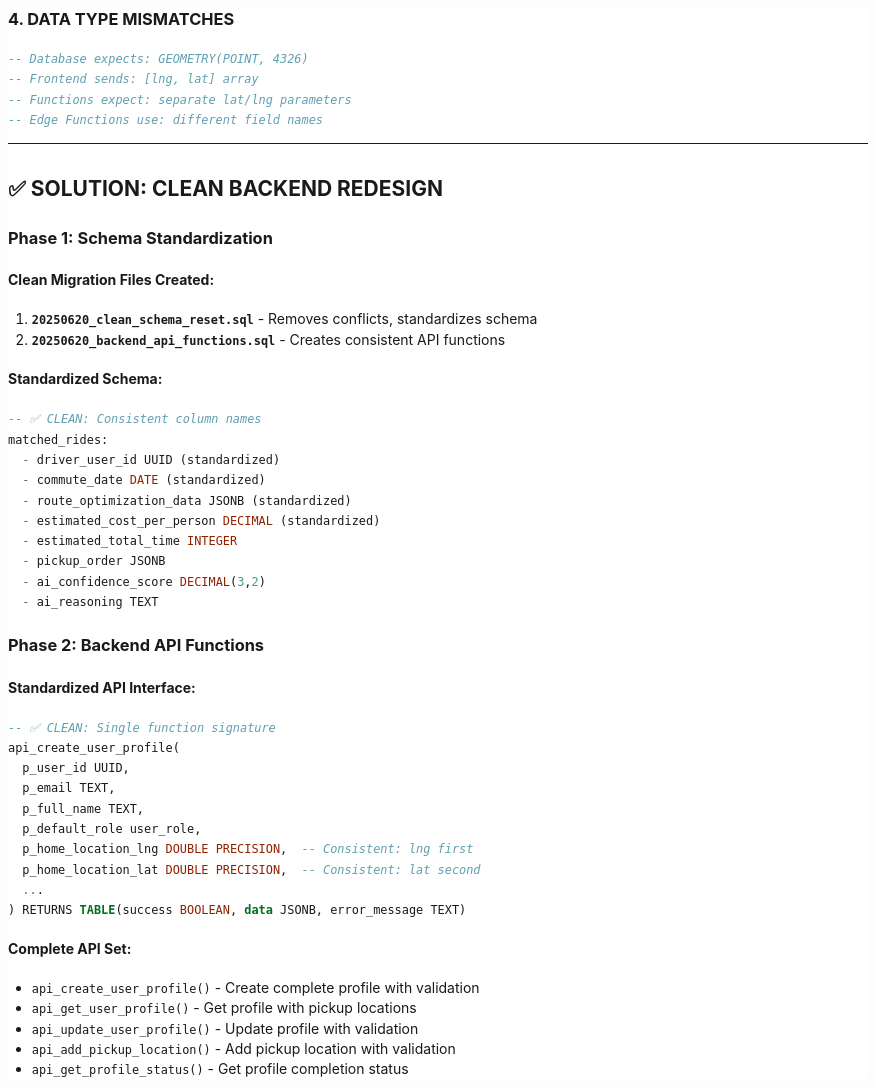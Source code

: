 ### **4. DATA TYPE MISMATCHES**
```sql
-- Database expects: GEOMETRY(POINT, 4326)
-- Frontend sends: [lng, lat] array  
-- Functions expect: separate lat/lng parameters
-- Edge Functions use: different field names
```

---

## ✅ **SOLUTION: CLEAN BACKEND REDESIGN**

### **Phase 1: Schema Standardization**

#### **Clean Migration Files Created:**
1. **`20250620_clean_schema_reset.sql`** - Removes conflicts, standardizes schema
2. **`20250620_backend_api_functions.sql`** - Creates consistent API functions

#### **Standardized Schema:**
```sql
-- ✅ CLEAN: Consistent column names
matched_rides:
  - driver_user_id UUID (standardized)
  - commute_date DATE (standardized)  
  - route_optimization_data JSONB (standardized)
  - estimated_cost_per_person DECIMAL (standardized)
  - estimated_total_time INTEGER
  - pickup_order JSONB
  - ai_confidence_score DECIMAL(3,2)
  - ai_reasoning TEXT
```

### **Phase 2: Backend API Functions**

#### **Standardized API Interface:**
```sql
-- ✅ CLEAN: Single function signature
api_create_user_profile(
  p_user_id UUID,
  p_email TEXT,
  p_full_name TEXT,
  p_default_role user_role,
  p_home_location_lng DOUBLE PRECISION,  -- Consistent: lng first
  p_home_location_lat DOUBLE PRECISION,  -- Consistent: lat second
  ...
) RETURNS TABLE(success BOOLEAN, data JSONB, error_message TEXT)
```

#### **Complete API Set:**
- `api_create_user_profile()` - Create complete profile with validation
- `api_get_user_profile()` - Get profile with pickup locations  
- `api_update_user_profile()` - Update profile with validation
- `api_add_pickup_location()` - Add pickup location with validation
- `api_get_profile_status()` - Get profile completion status
